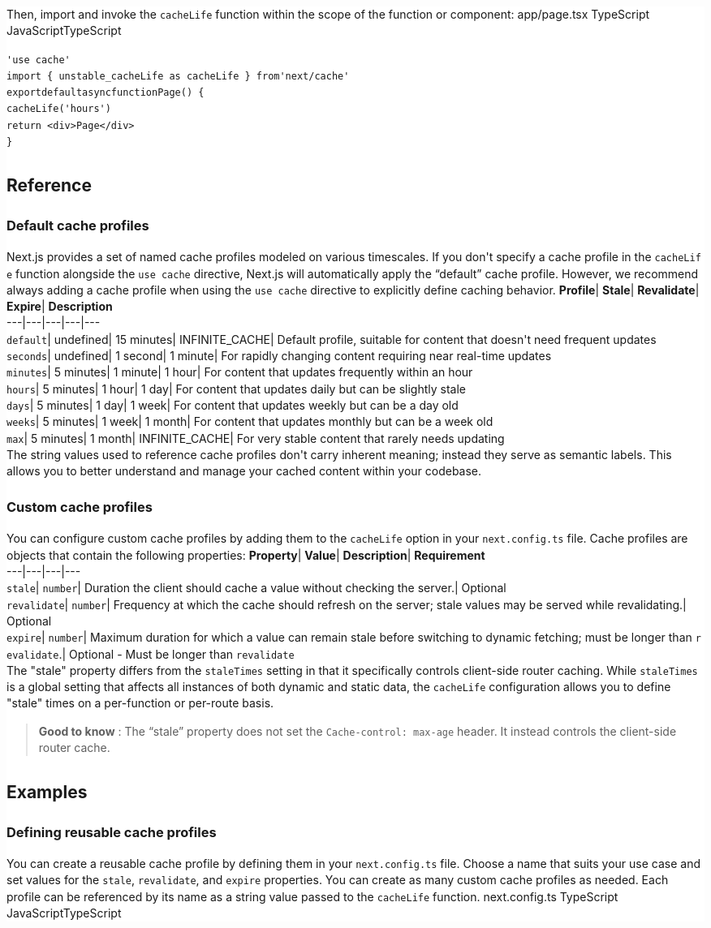 Then, import and invoke the `cacheLife` function within the scope of the function or component:
app/page.tsx
TypeScript
JavaScriptTypeScript
```
'use cache'
import { unstable_cacheLife as cacheLife } from'next/cache'
exportdefaultasyncfunctionPage() {
cacheLife('hours')
return <div>Page</div>
}
```

## Reference
### Default cache profiles
Next.js provides a set of named cache profiles modeled on various timescales. If you don't specify a cache profile in the `cacheLife` function alongside the `use cache` directive, Next.js will automatically apply the “default” cache profile.
However, we recommend always adding a cache profile when using the `use cache` directive to explicitly define caching behavior.
**Profile**| **Stale**| **Revalidate**| **Expire**| **Description**  
---|---|---|---|---  
`default`|  undefined| 15 minutes| INFINITE_CACHE| Default profile, suitable for content that doesn't need frequent updates  
`seconds`| undefined| 1 second| 1 minute| For rapidly changing content requiring near real-time updates  
`minutes`| 5 minutes| 1 minute| 1 hour| For content that updates frequently within an hour  
`hours`| 5 minutes| 1 hour| 1 day| For content that updates daily but can be slightly stale  
`days`| 5 minutes| 1 day| 1 week| For content that updates weekly but can be a day old  
`weeks`| 5 minutes| 1 week| 1 month| For content that updates monthly but can be a week old  
`max`| 5 minutes| 1 month| INFINITE_CACHE| For very stable content that rarely needs updating  
The string values used to reference cache profiles don't carry inherent meaning; instead they serve as semantic labels. This allows you to better understand and manage your cached content within your codebase.
### Custom cache profiles
You can configure custom cache profiles by adding them to the `cacheLife` option in your `next.config.ts` file.
Cache profiles are objects that contain the following properties:
**Property**| **Value**| **Description**| **Requirement**  
---|---|---|---  
`stale`| `number`|  Duration the client should cache a value without checking the server.| Optional  
`revalidate`| `number`| Frequency at which the cache should refresh on the server; stale values may be served while revalidating.| Optional  
`expire`| `number`| Maximum duration for which a value can remain stale before switching to dynamic fetching; must be longer than `revalidate`.| Optional - Must be longer than `revalidate`  
The "stale" property differs from the `staleTimes` setting in that it specifically controls client-side router caching. While `staleTimes` is a global setting that affects all instances of both dynamic and static data, the `cacheLife` configuration allows you to define "stale" times on a per-function or per-route basis.
> **Good to know** : The “stale” property does not set the `Cache-control: max-age` header. It instead controls the client-side router cache.
## Examples
### Defining reusable cache profiles
You can create a reusable cache profile by defining them in your `next.config.ts` file. Choose a name that suits your use case and set values for the `stale`, `revalidate`, and `expire` properties. You can create as many custom cache profiles as needed. Each profile can be referenced by its name as a string value passed to the `cacheLife` function.
next.config.ts
TypeScript
JavaScriptTypeScript